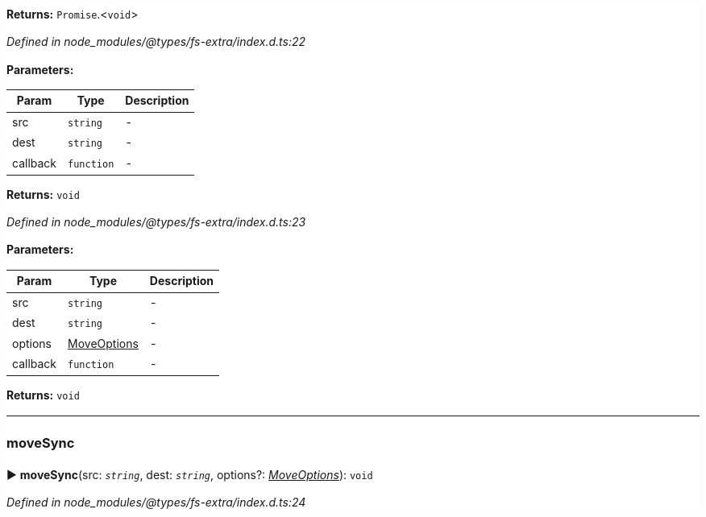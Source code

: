 



**Returns:** `Promise`.<`void`>



*Defined in node_modules/@types/fs-extra/index.d.ts:22*



**Parameters:**

| Param | Type | Description |
| ------ | ------ | ------ |
| src | `string`   |  - |
| dest | `string`   |  - |
| callback | `function`   |  - |





**Returns:** `void`



*Defined in node_modules/@types/fs-extra/index.d.ts:23*



**Parameters:**

| Param | Type | Description |
| ------ | ------ | ------ |
| src | `string`   |  - |
| dest | `string`   |  - |
| options | [MoveOptions](../interfaces/_node_modules__types_fs_extra_index_d_.moveoptions.md)   |  - |
| callback | `function`   |  - |





**Returns:** `void`





___

<a id="movesync"></a>

###  moveSync

► **moveSync**(src: *`string`*, dest: *`string`*, options?: *[MoveOptions](../interfaces/_node_modules__types_fs_extra_index_d_.moveoptions.md)*): `void`



*Defined in node_modules/@types/fs-extra/index.d.ts:24*
